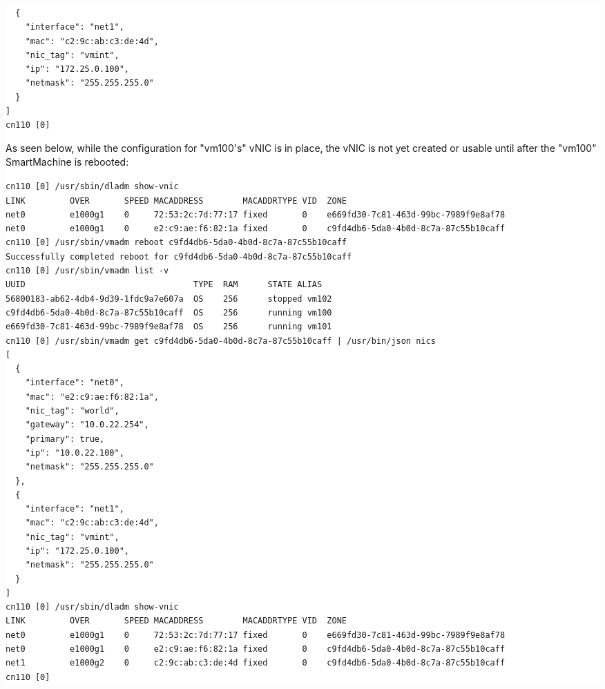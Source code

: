       {
        "interface": "net1",
        "mac": "c2:9c:ab:c3:de:4d",
        "nic_tag": "vmint",
        "ip": "172.25.0.100",
        "netmask": "255.255.255.0"
      }
    ]
    cn110 [0]

As seen below, while the configuration for "vm100's" vNIC is in
place, the vNIC is not yet created or usable until after the "vm100"
SmartMachine is rebooted:

    cn110 [0] /usr/sbin/dladm show-vnic
    LINK         OVER       SPEED MACADDRESS        MACADDRTYPE VID  ZONE
    net0         e1000g1    0     72:53:2c:7d:77:17 fixed       0    e669fd30-7c81-463d-99bc-7989f9e8af78
    net0         e1000g1    0     e2:c9:ae:f6:82:1a fixed       0    c9fd4db6-5da0-4b0d-8c7a-87c55b10caff
    cn110 [0] /usr/sbin/vmadm reboot c9fd4db6-5da0-4b0d-8c7a-87c55b10caff
    Successfully completed reboot for c9fd4db6-5da0-4b0d-8c7a-87c55b10caff
    cn110 [0] /usr/sbin/vmadm list -v
    UUID                                  TYPE  RAM      STATE ALIAS
    56800183-ab62-4db4-9d39-1fdc9a7e607a  OS    256      stopped vm102
    c9fd4db6-5da0-4b0d-8c7a-87c55b10caff  OS    256      running vm100
    e669fd30-7c81-463d-99bc-7989f9e8af78  OS    256      running vm101
    cn110 [0] /usr/sbin/vmadm get c9fd4db6-5da0-4b0d-8c7a-87c55b10caff | /usr/bin/json nics
    [
      {
        "interface": "net0",
        "mac": "e2:c9:ae:f6:82:1a",
        "nic_tag": "world",
        "gateway": "10.0.22.254",
        "primary": true,
        "ip": "10.0.22.100",
        "netmask": "255.255.255.0"
      },
      {
        "interface": "net1",
        "mac": "c2:9c:ab:c3:de:4d",
        "nic_tag": "vmint",
        "ip": "172.25.0.100",
        "netmask": "255.255.255.0"
      }
    ]
    cn110 [0] /usr/sbin/dladm show-vnic
    LINK         OVER       SPEED MACADDRESS        MACADDRTYPE VID  ZONE
    net0         e1000g1    0     72:53:2c:7d:77:17 fixed       0    e669fd30-7c81-463d-99bc-7989f9e8af78
    net0         e1000g1    0     e2:c9:ae:f6:82:1a fixed       0    c9fd4db6-5da0-4b0d-8c7a-87c55b10caff
    net1         e1000g2    0     c2:9c:ab:c3:de:4d fixed       0    c9fd4db6-5da0-4b0d-8c7a-87c55b10caff
    cn110 [0]
